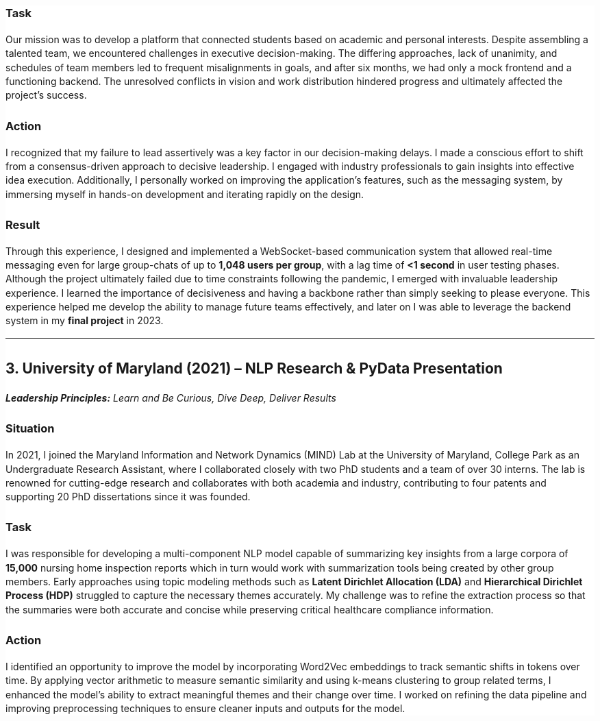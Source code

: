 ### **Task**  
Our mission was to develop a platform that connected students based on academic and personal interests. Despite assembling a talented team, we encountered challenges in executive decision-making. The differing approaches, lack of unanimity, and schedules of team members led to frequent misalignments in goals, and after six months, we had only a mock frontend and a functioning backend. The unresolved conflicts in vision and work distribution hindered progress and ultimately affected the project’s success.

### **Action**  
I recognized that my failure to lead assertively was a key factor in our decision-making delays. I made a conscious effort to shift from a consensus-driven approach to decisive leadership. I engaged with industry professionals to gain insights into effective idea execution. Additionally, I personally worked on improving the application’s features, such as the messaging system, by immersing myself in hands-on development and iterating rapidly on the design.

### **Result**  
Through this experience, I designed and implemented a WebSocket-based communication system that allowed real-time messaging even for large group-chats of up to **1,048 users per group**, with a lag time of **<1 second** in user testing phases. Although the project ultimately failed due to time constraints following the pandemic, I emerged with invaluable leadership experience. I learned the importance of decisiveness and having a backbone rather than simply seeking to please everyone. This experience helped me develop the ability to manage future teams effectively, and later on I was able to leverage the backend system in my **final project** in 2023.

---

## **3. University of Maryland (2021) – NLP Research & PyData Presentation**
_**Leadership Principles:** Learn and Be Curious, Dive Deep, Deliver Results_

### **Situation**  
In 2021, I joined the Maryland Information and Network Dynamics (MIND) Lab at the University of Maryland, College Park as an Undergraduate Research Assistant, where I collaborated closely with two PhD students and a team of over 30 interns. The lab is renowned for cutting-edge research and collaborates with both academia and industry, contributing to four patents and supporting 20 PhD dissertations since it was founded.

### **Task**  
I was responsible for developing a multi-component NLP model capable of summarizing key insights from a large corpora of **15,000** nursing home inspection reports which in turn would work with summarization tools being created by other group members. Early approaches using topic modeling methods such as **Latent Dirichlet Allocation (LDA)** and **Hierarchical Dirichlet Process (HDP)** struggled to capture the necessary themes accurately. My challenge was to refine the extraction process so that the summaries were both accurate and concise while preserving critical healthcare compliance information.

### **Action**  
I identified an opportunity to improve the model by incorporating Word2Vec embeddings to track semantic shifts in tokens over time. By applying vector arithmetic to measure semantic similarity and using k-means clustering to group related terms, I enhanced the model’s ability to extract meaningful themes and their change over time. I worked on refining the data pipeline and improving preprocessing techniques to ensure cleaner inputs and outputs for the model.
